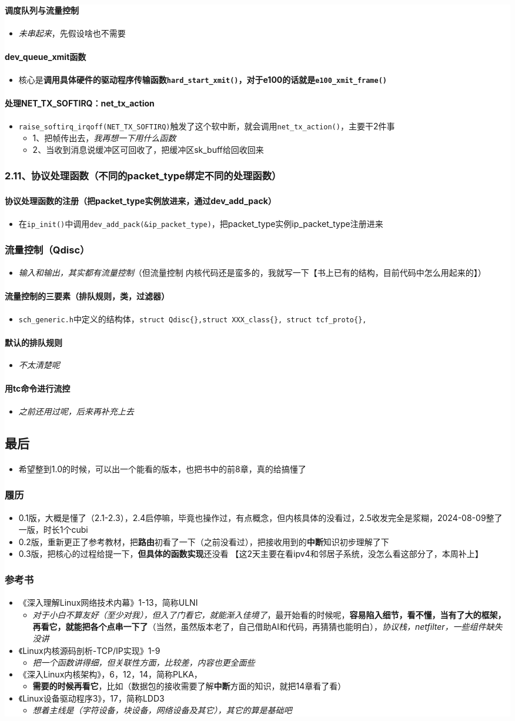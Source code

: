 #### 调度队列与流量控制

+ *未串起来*，先假设啥也不需要

#### dev_queue_xmit函数

+ 核心是**调用具体硬件的驱动程序传输函数`hard_start_xmit()`，对于e100的话就是`e100_xmit_frame()`**

#### 处理NET_TX_SOFTIRQ：net_tx_action

+ `raise_softirq_irqoff(NET_TX_SOFTIRQ)`触发了这个软中断，就会调用`net_tx_action()`，主要干2件事
  + 1、把帧传出去，*我再想一下用什么函数*
  + 2、当收到消息说缓冲区可回收了，把缓冲区sk_buff给回收回来

### 2.11、协议处理函数（不同的packet_type绑定不同的处理函数）

#### 协议处理函数的注册（把packet_type实例放进来，通过dev_add_pack）

+ 在`ip_init()`中调用`dev_add_pack(&ip_packet_type)`，把packet_type实例ip_packet_type注册进来

### 流量控制（Qdisc）

+ *输入和输出，其实都有流量控制*（但流量控制 内核代码还是蛮多的，我就写一下【书上已有的结构，目前代码中怎么用起来的】）

#### 流量控制的三要素（排队规则，类，过滤器）

+ `sch_generic.h`中定义的结构体，`struct Qdisc{},struct XXX_class{}, struct tcf_proto{},`

#### 默认的排队规则

+ *不太清楚呢*

#### 用tc命令进行流控

+ *之前还用过呢，后来再补充上去*

## 最后

+ 希望整到1.0的时候，可以出一个能看的版本，也把书中的前8章，真的给搞懂了

### 履历

+ 0.1版，大概是懂了（2.1-2.3），2.4启停嘛，毕竟也操作过，有点概念，但内核具体的没看过，2.5收发完全是浆糊，2024-08-09整了一版，时长1个cubi
+ 0.2版，重新更正了参考教材，把**路由**初看了一下（之前没看过），把接收用到的**中断**知识初步理解了下
+ 0.3版，把核心的过程给提一下，**但具体的函数实现**还没看  【这2天主要在看ipv4和邻居子系统，没怎么看这部分了，本周补上】

### 参考书

+ 《深入理解Linux网络技术内幕》1-13，简称ULNI
  + *对于小白不算友好（至少对我），但入了门看它，就能渐入佳境了*，最开始看的时候呢，**容易陷入细节，看不懂，当有了大的框架，再看它，就能把各个点串一下了**（当然，虽然版本老了，自己借助AI和代码，再猜猜也能明白），*协议栈，netfilter，一些组件缺失没讲*
+ 《Linux内核源码剖析-TCP/IP实现》1-9
  + *把一个函数讲得细，但关联性方面，比较差，内容也更全面些*
+ 《深入Linux内核架构》，6，12，14，简称PLKA，
  + **需要的时候再看它**，比如（数据包的接收需要了解**中断**方面的知识，就把14章看了看）
+ 《Linux设备驱动程序3》，17，简称LDD3
  + *想着主线是（字符设备，块设备，网络设备及其它），其它的算是基础吧*